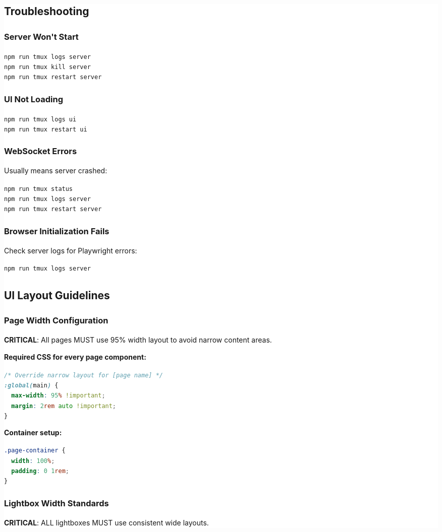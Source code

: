 ## Troubleshooting

### Server Won't Start
```bash
npm run tmux logs server
npm run tmux kill server
npm run tmux restart server
```

### UI Not Loading
```bash
npm run tmux logs ui
npm run tmux restart ui
```

### WebSocket Errors
Usually means server crashed:
```bash
npm run tmux status
npm run tmux logs server
npm run tmux restart server
```

### Browser Initialization Fails
Check server logs for Playwright errors:
```bash
npm run tmux logs server
```

## UI Layout Guidelines

### Page Width Configuration
**CRITICAL**: All pages MUST use 95% width layout to avoid narrow content areas.

**Required CSS for every page component:**
```css
/* Override narrow layout for [page name] */
:global(main) {
  max-width: 95% !important;
  margin: 2rem auto !important;
}
```

**Container setup:**
```css
.page-container {
  width: 100%;
  padding: 0 1rem;
}
```

### Lightbox Width Standards
**CRITICAL**: ALL lightboxes MUST use consistent wide layouts.
